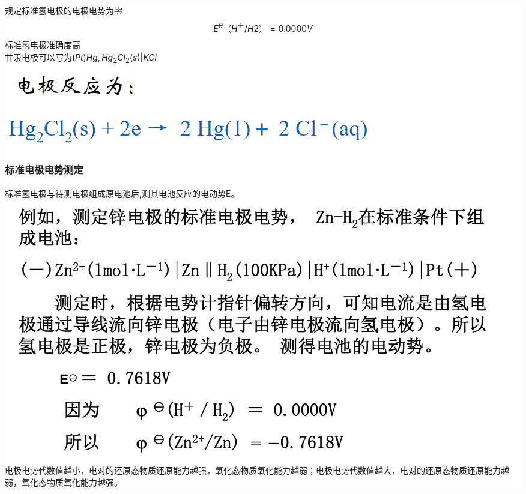 规定标准氢电极的电极电势为零
$$E^\theta（H^＋/H2）= 0.0000V$$
标准氢电极准确度高  
甘汞电极可以写为$(Pt)Hg,Hg_2Cl_2(s)|KCl$
![](./pic/51.png)
### 标准电极电势测定
标准氢电极与待测电极组成原电池后,测其电池反应的电动势E。
![](./pic/52.png)  
电极电势代数值越小，电对的还原态物质还原能力越强，氧化态物质氧化能力越弱；电极电势代数值越大，电对的还原态物质还原能力越弱，氧化态物质氧化能力越强。